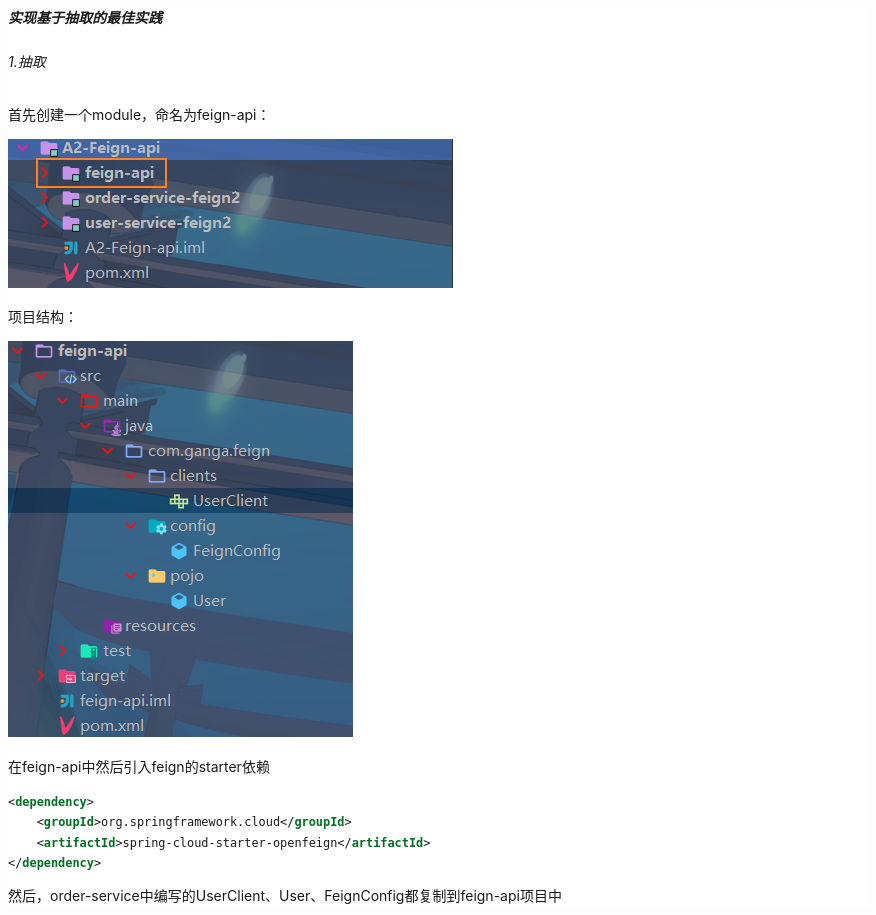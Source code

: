



##### 实现基于抽取的最佳实践

###### 1.抽取

首先创建一个module，命名为feign-api：

![image-20230207204036123](../assets/md-img/SpringCloud.assets/image-20230207204036123.png)

项目结构：

![image-20230207204117772](../assets/md-img/SpringCloud.assets/image-20230207204117772.png)

在feign-api中然后引入feign的starter依赖

```xml
<dependency>
    <groupId>org.springframework.cloud</groupId>
    <artifactId>spring-cloud-starter-openfeign</artifactId>
</dependency>
```



然后，order-service中编写的UserClient、User、FeignConfig都复制到feign-api项目中
